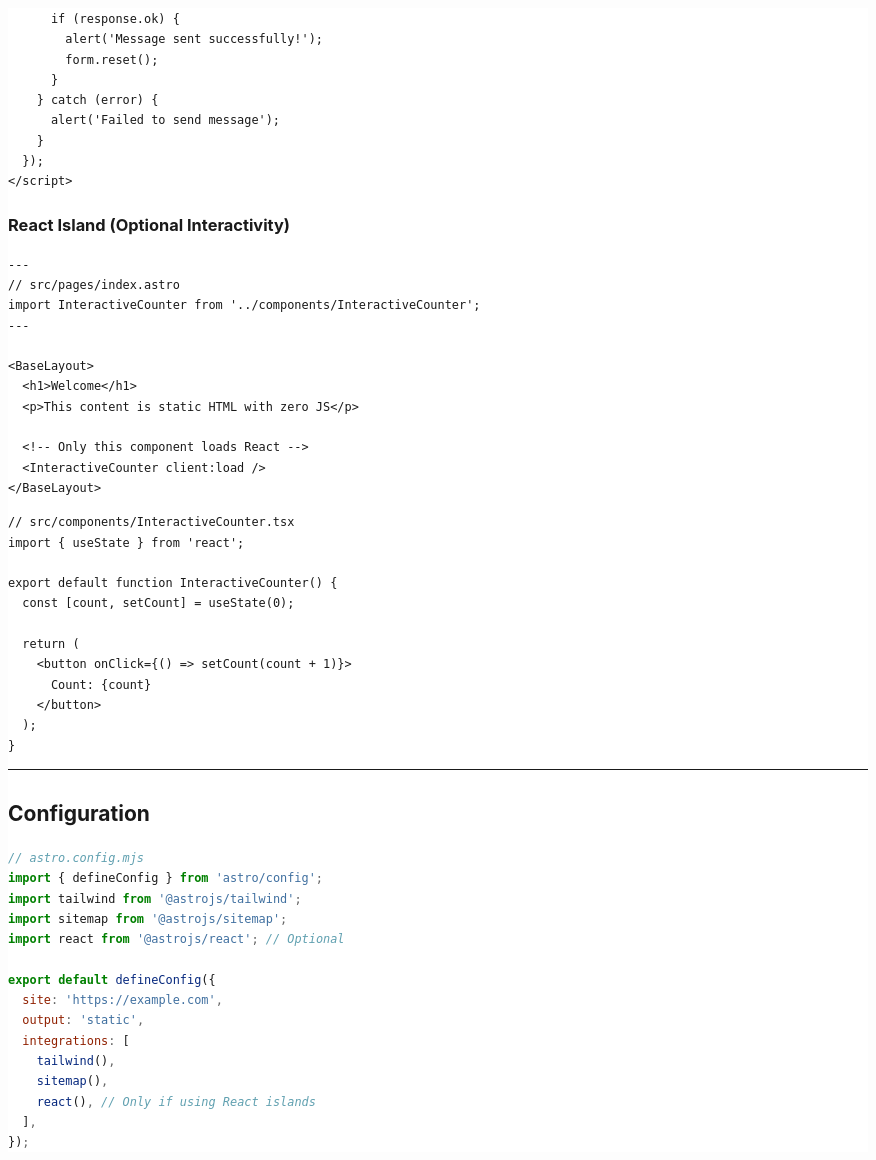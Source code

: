 ```astro
      if (response.ok) {
        alert('Message sent successfully!');
        form.reset();
      }
    } catch (error) {
      alert('Failed to send message');
    }
  });
</script>
```

### React Island (Optional Interactivity)

```astro
---
// src/pages/index.astro
import InteractiveCounter from '../components/InteractiveCounter';
---

<BaseLayout>
  <h1>Welcome</h1>
  <p>This content is static HTML with zero JS</p>
  
  <!-- Only this component loads React -->
  <InteractiveCounter client:load />
</BaseLayout>
```

```tsx
// src/components/InteractiveCounter.tsx
import { useState } from 'react';

export default function InteractiveCounter() {
  const [count, setCount] = useState(0);
  
  return (
    <button onClick={() => setCount(count + 1)}>
      Count: {count}
    </button>
  );
}
```

---

## Configuration

```javascript
// astro.config.mjs
import { defineConfig } from 'astro/config';
import tailwind from '@astrojs/tailwind';
import sitemap from '@astrojs/sitemap';
import react from '@astrojs/react'; // Optional

export default defineConfig({
  site: 'https://example.com',
  output: 'static',
  integrations: [
    tailwind(),
    sitemap(),
    react(), // Only if using React islands
  ],
});
```
